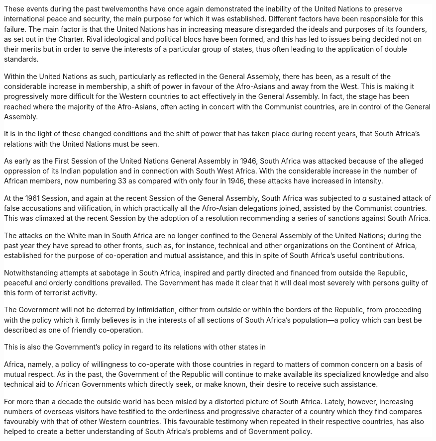 <p>These events during the past twelvemonths have once again demonstrated the inability of the United Nations to preserve international peace and security, the main purpose for which it was established. Different factors have been responsible for this failure. The main factor is that the United Nations has in increasing measure disregarded the ideals and purposes of its founders, as set out in <span class="col_9-10" refersTo="page_0019"/>the Charter. Rival ideological and political blocs have been formed, and this has led to issues being decided not on their merits but in order to serve the interests of a particular group of states, thus often leading to the application of double standards.</p>

<p>Within the United Nations as such, particularly as reflected in the General Assembly, there has been, as a result of the considerable increase in membership, a shift of power in favour of the Afro-Asians and away from the West. This is making it progressively more difficult for the Western countries to act effectively in the General Assembly. In fact, the stage has been reached where the majority of the Afro-Asians, often acting in concert with the Communist countries, are in control of the General Assembly.</p>

<p>It is in the light of these changed conditions and the shift of power that has taken place during recent years, that South Africa&#x2019;s relations with the United Nations must be seen.</p>

<p>As early as the First Session of the United Nations General Assembly in 1946, South Africa was attacked because of the alleged oppression of its Indian population and in connection with South West Africa. With the considerable increase in the number of African members, now numbering 33 as compared with only four in 1946, these attacks have increased in intensity.</p>

<p>At the 1961 Session, and again at the recent Session of the General Assembly, South Africa was subjected to <i>a</i> sustained attack of false accusations and vilification, in which practically all the Afro-Asian delegations joined, assisted by the Communist countries. This was climaxed at the recent Session by the adoption of a resolution recommending a series of sanctions against South Africa.</p>

<p>The attacks on the White man in South Africa are no longer confined to the General Assembly of the United Nations; during the past year they have spread to other fronts, such as, for instance, technical and other organizations on the Continent of Africa, established for the purpose of co-operation and mutual assistance, and this in spite of South Africa&#x2019;s useful contributions.</p>

<p>Notwithstanding attempts at sabotage in South Africa, inspired and partly directed and financed from outside the Republic, peaceful and orderly conditions prevailed. The Government has made it clear that it will deal most severely with persons guilty of this form of terrorist activity.</p>

<p>The Government will not be deterred by intimidation, either from outside or within the borders of the Republic, from proceeding with the policy which it firmly believes is in the interests of all sections of South Africa&#x2019;s population&#x2014;a policy which can best be described as one of friendly co-operation.</p>

<p>This is also the Government&#x2019;s policy in regard to its relations with other states in</p>

<p>Africa, namely, a policy of willingness to co-operate with those countries in regard to matters of common concern on a basis of mutual respect. As in the past, the Government of the Republic will continue to make available its specialized knowledge and also technical aid to African Governments which directly seek, or make known, their desire to receive such assistance.</p>

<p>For more than a decade the outside world has been misled by a distorted picture of South Africa. Lately, however, increasing numbers of overseas visitors have testified to the orderliness and progressive character of a country which they find compares favourably with that of other Western countries. This favourable testimony when repeated in their respective countries, has also helped to create a better understanding of South Africa&#x2019;s problems and of Government policy.</p>
